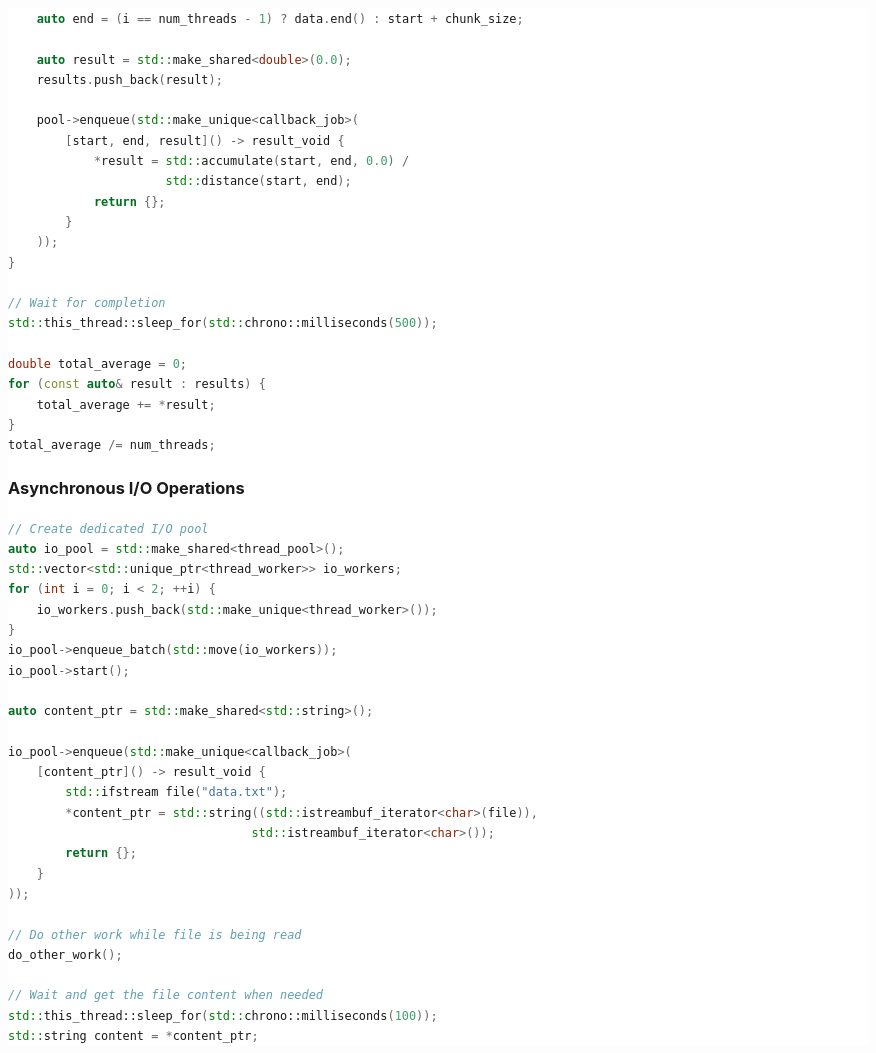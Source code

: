 ```cpp
    auto end = (i == num_threads - 1) ? data.end() : start + chunk_size;
    
    auto result = std::make_shared<double>(0.0);
    results.push_back(result);
    
    pool->enqueue(std::make_unique<callback_job>(
        [start, end, result]() -> result_void {
            *result = std::accumulate(start, end, 0.0) / 
                      std::distance(start, end);
            return {};
        }
    ));
}

// Wait for completion
std::this_thread::sleep_for(std::chrono::milliseconds(500));

double total_average = 0;
for (const auto& result : results) {
    total_average += *result;
}
total_average /= num_threads;
```

### Asynchronous I/O Operations

```cpp
// Create dedicated I/O pool
auto io_pool = std::make_shared<thread_pool>();
std::vector<std::unique_ptr<thread_worker>> io_workers;
for (int i = 0; i < 2; ++i) {
    io_workers.push_back(std::make_unique<thread_worker>());
}
io_pool->enqueue_batch(std::move(io_workers));
io_pool->start();

auto content_ptr = std::make_shared<std::string>();

io_pool->enqueue(std::make_unique<callback_job>(
    [content_ptr]() -> result_void {
        std::ifstream file("data.txt");
        *content_ptr = std::string((std::istreambuf_iterator<char>(file)),
                                  std::istreambuf_iterator<char>());
        return {};
    }
));

// Do other work while file is being read
do_other_work();

// Wait and get the file content when needed
std::this_thread::sleep_for(std::chrono::milliseconds(100));
std::string content = *content_ptr;
```
